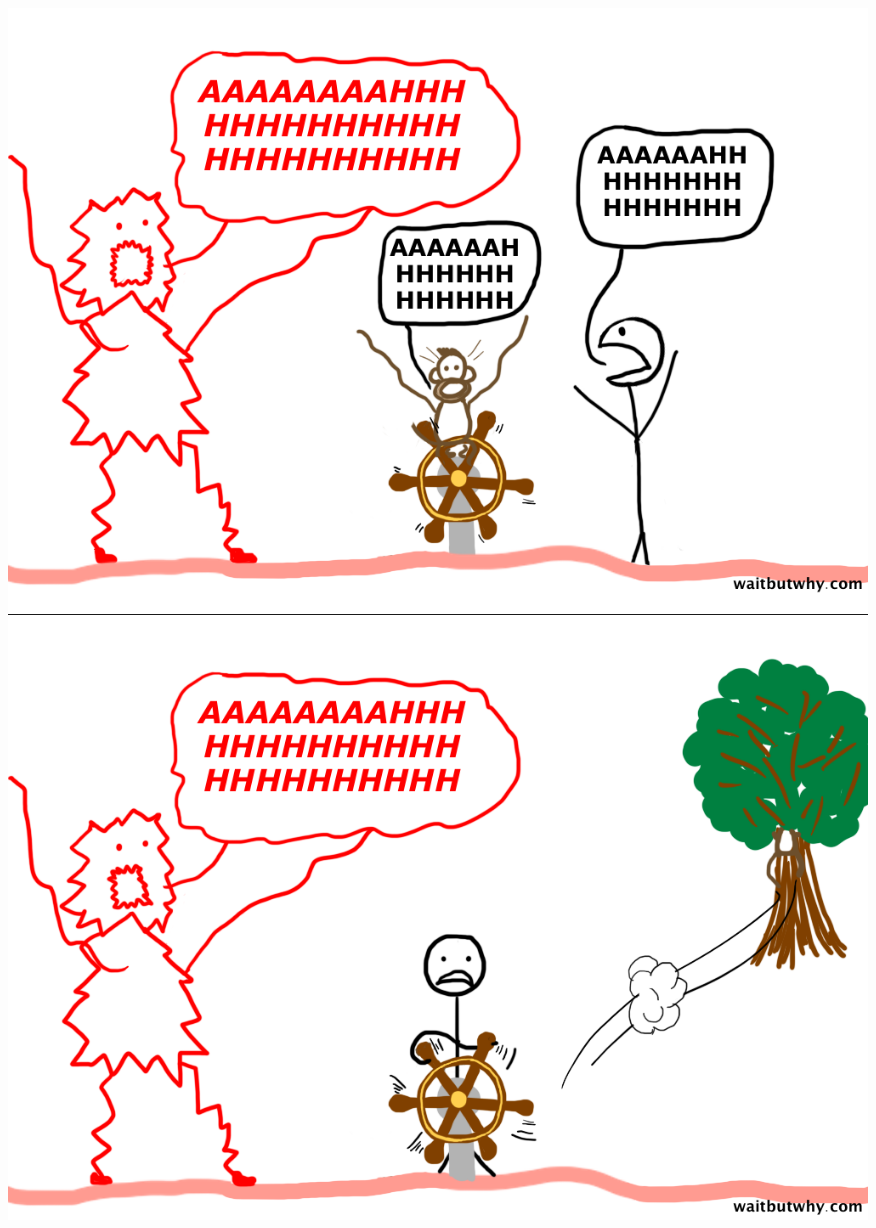 ![](/images/episode/2016-08-17-procrastination/PM-Scare-2.png)

----

![](/images/episode/2016-08-17-procrastination/PM-Scare-3.png)